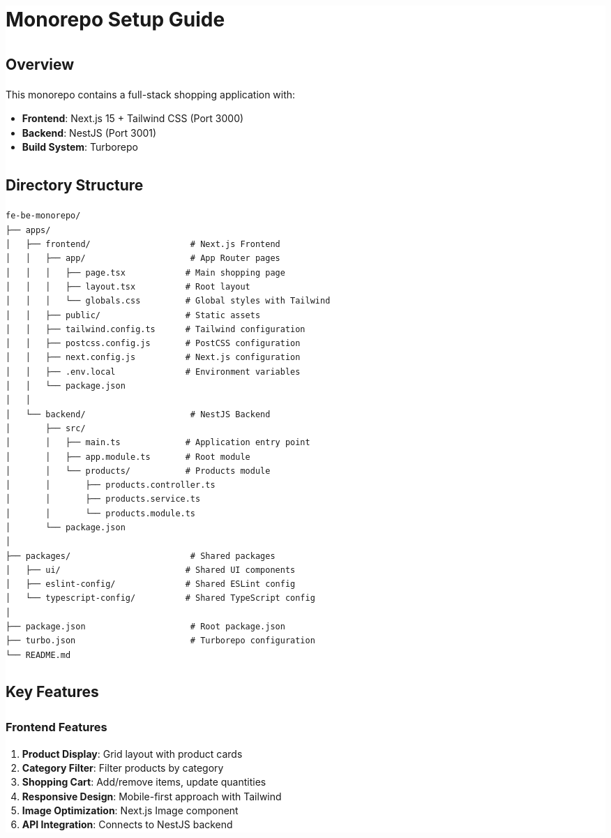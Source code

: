 # Monorepo Setup Guide

## Overview
This monorepo contains a full-stack shopping application with:
- **Frontend**: Next.js 15 + Tailwind CSS (Port 3000)
- **Backend**: NestJS (Port 3001)
- **Build System**: Turborepo

## Directory Structure

```
fe-be-monorepo/
├── apps/
│   ├── frontend/                    # Next.js Frontend
│   │   ├── app/                     # App Router pages
│   │   │   ├── page.tsx            # Main shopping page
│   │   │   ├── layout.tsx          # Root layout
│   │   │   └── globals.css         # Global styles with Tailwind
│   │   ├── public/                 # Static assets
│   │   ├── tailwind.config.ts      # Tailwind configuration
│   │   ├── postcss.config.js       # PostCSS configuration
│   │   ├── next.config.js          # Next.js configuration
│   │   ├── .env.local              # Environment variables
│   │   └── package.json
│   │
│   └── backend/                     # NestJS Backend
│       ├── src/
│       │   ├── main.ts             # Application entry point
│       │   ├── app.module.ts       # Root module
│       │   └── products/           # Products module
│       │       ├── products.controller.ts
│       │       ├── products.service.ts
│       │       └── products.module.ts
│       └── package.json
│
├── packages/                        # Shared packages
│   ├── ui/                         # Shared UI components
│   ├── eslint-config/              # Shared ESLint config
│   └── typescript-config/          # Shared TypeScript config
│
├── package.json                     # Root package.json
├── turbo.json                       # Turborepo configuration
└── README.md

```

## Key Features

### Frontend Features
1. **Product Display**: Grid layout with product cards
2. **Category Filter**: Filter products by category
3. **Shopping Cart**: Add/remove items, update quantities
4. **Responsive Design**: Mobile-first approach with Tailwind
5. **Image Optimization**: Next.js Image component
6. **API Integration**: Connects to NestJS backend
